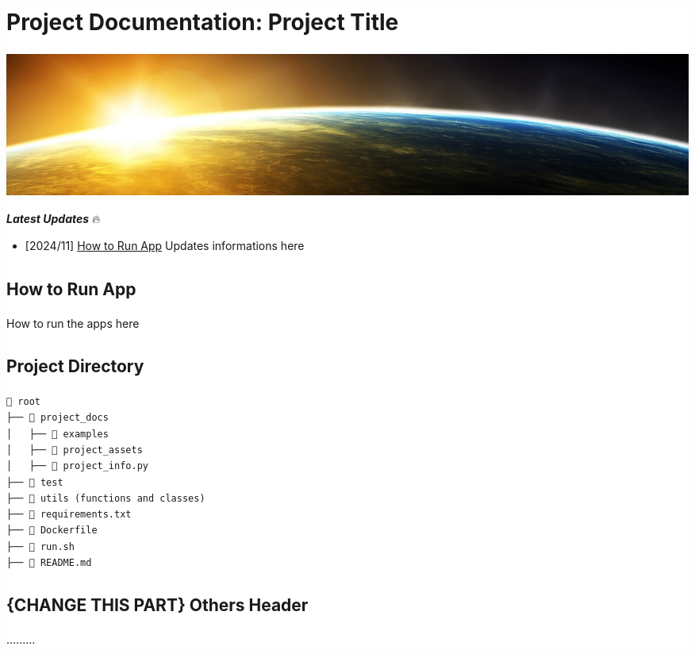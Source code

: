 # **Project Documentation: Project Title**

<p align="center">
  <picture>
    <img alt="header" src="./project_docs/project_assets/header.jpg" width=100%>
  </picture>
</p>

**_Latest Updates_** 🔥
- [2024/11] [How to Run App](#howtorunapp) Updates informations here

## **How to Run App**
How to run the apps here

## **Project Directory**
```
📂 root
├── 📂 project_docs
│   ├── 📂 examples
│   ├── 📂 project_assets
│   ├── 🐍 project_info.py
├── 📂 test
├── 📂 utils (functions and classes)
├── 📄 requirements.txt
├── 📄 Dockerfile
├── 📄 run.sh
├── 📄 README.md
```

## **{CHANGE THIS PART} Others Header**
.........